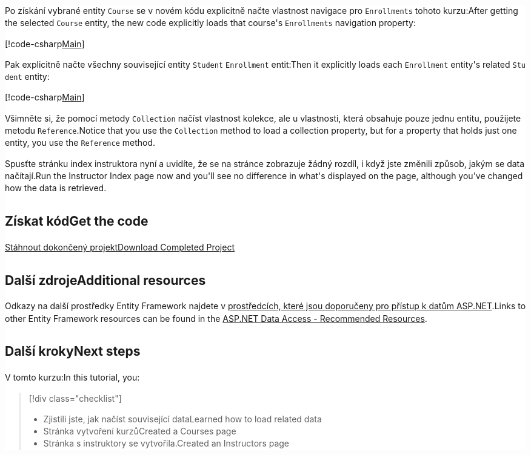 <span data-ttu-id="6f0a4-283">Po získání vybrané entity `Course` se v novém kódu explicitně načte vlastnost navigace pro `Enrollments` tohoto kurzu:</span><span class="sxs-lookup"><span data-stu-id="6f0a4-283">After getting the selected `Course` entity, the new code explicitly loads that course's `Enrollments` navigation property:</span></span>

[!code-csharp[Main](reading-related-data-with-the-entity-framework-in-an-asp-net-mvc-application/samples/sample22.cs)]

<span data-ttu-id="6f0a4-284">Pak explicitně načte všechny související entity `Student` `Enrollment` entit:</span><span class="sxs-lookup"><span data-stu-id="6f0a4-284">Then it explicitly loads each `Enrollment` entity's related `Student` entity:</span></span>

[!code-csharp[Main](reading-related-data-with-the-entity-framework-in-an-asp-net-mvc-application/samples/sample23.cs)]

<span data-ttu-id="6f0a4-285">Všimněte si, že pomocí metody `Collection` načíst vlastnost kolekce, ale u vlastnosti, která obsahuje pouze jednu entitu, použijete metodu `Reference`.</span><span class="sxs-lookup"><span data-stu-id="6f0a4-285">Notice that you use the `Collection` method to load a collection property, but for a property that holds just one entity, you use the `Reference` method.</span></span>

<span data-ttu-id="6f0a4-286">Spusťte stránku index instruktora nyní a uvidíte, že se na stránce zobrazuje žádný rozdíl, i když jste změnili způsob, jakým se data načítají.</span><span class="sxs-lookup"><span data-stu-id="6f0a4-286">Run the Instructor Index page now and you'll see no difference in what's displayed on the page, although you've changed how the data is retrieved.</span></span>

## <a name="get-the-code"></a><span data-ttu-id="6f0a4-287">Získat kód</span><span class="sxs-lookup"><span data-stu-id="6f0a4-287">Get the code</span></span>

[<span data-ttu-id="6f0a4-288">Stáhnout dokončený projekt</span><span class="sxs-lookup"><span data-stu-id="6f0a4-288">Download Completed Project</span></span>](https://webpifeed.blob.core.windows.net/webpifeed/Partners/ASP.NET%20MVC%20Application%20Using%20Entity%20Framework%20Code%20First.zip)

## <a name="additional-resources"></a><span data-ttu-id="6f0a4-289">Další zdroje</span><span class="sxs-lookup"><span data-stu-id="6f0a4-289">Additional resources</span></span>

<span data-ttu-id="6f0a4-290">Odkazy na další prostředky Entity Framework najdete v [prostředcích, které jsou doporučeny pro přístup k datům ASP.NET](../../../../whitepapers/aspnet-data-access-content-map.md).</span><span class="sxs-lookup"><span data-stu-id="6f0a4-290">Links to other Entity Framework resources can be found in the [ASP.NET Data Access - Recommended Resources](../../../../whitepapers/aspnet-data-access-content-map.md).</span></span>

## <a name="next-steps"></a><span data-ttu-id="6f0a4-291">Další kroky</span><span class="sxs-lookup"><span data-stu-id="6f0a4-291">Next steps</span></span>

<span data-ttu-id="6f0a4-292">V tomto kurzu:</span><span class="sxs-lookup"><span data-stu-id="6f0a4-292">In this tutorial, you:</span></span>

> [!div class="checklist"]
> * <span data-ttu-id="6f0a4-293">Zjistili jste, jak načíst související data</span><span class="sxs-lookup"><span data-stu-id="6f0a4-293">Learned how to load related data</span></span>
> * <span data-ttu-id="6f0a4-294">Stránka vytvoření kurzů</span><span class="sxs-lookup"><span data-stu-id="6f0a4-294">Created a Courses page</span></span>
> * <span data-ttu-id="6f0a4-295">Stránka s instruktory se vytvořila.</span><span class="sxs-lookup"><span data-stu-id="6f0a4-295">Created an Instructors page</span></span>
